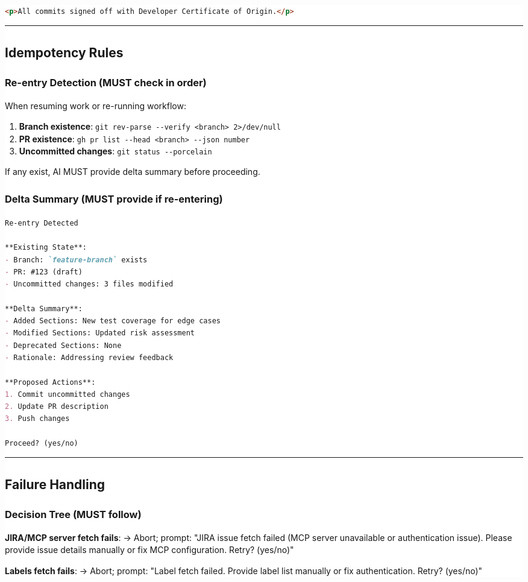 ```html
<p>All commits signed off with Developer Certificate of Origin.</p>
```

---

## Idempotency Rules

### Re-entry Detection (MUST check in order)

When resuming work or re-running workflow:

1. **Branch existence**: `git rev-parse --verify <branch> 2>/dev/null`
2. **PR existence**: `gh pr list --head <branch> --json number`
3. **Uncommitted changes**: `git status --porcelain`

If any exist, AI MUST provide delta summary before proceeding.

### Delta Summary (MUST provide if re-entering)

```markdown
Re-entry Detected

**Existing State**:
- Branch: `feature-branch` exists
- PR: #123 (draft)
- Uncommitted changes: 3 files modified

**Delta Summary**:
- Added Sections: New test coverage for edge cases
- Modified Sections: Updated risk assessment
- Deprecated Sections: None
- Rationale: Addressing review feedback

**Proposed Actions**:
1. Commit uncommitted changes
2. Update PR description
3. Push changes

Proceed? (yes/no)
```

---

## Failure Handling

### Decision Tree (MUST follow)

**JIRA/MCP server fetch fails**:
→ Abort; prompt: "JIRA issue fetch failed (MCP server unavailable or authentication issue). Please provide issue details manually or fix MCP configuration. Retry? (yes/no)"

**Labels fetch fails**:
→ Abort; prompt: "Label fetch failed. Provide label list manually or fix authentication. Retry? (yes/no)"
